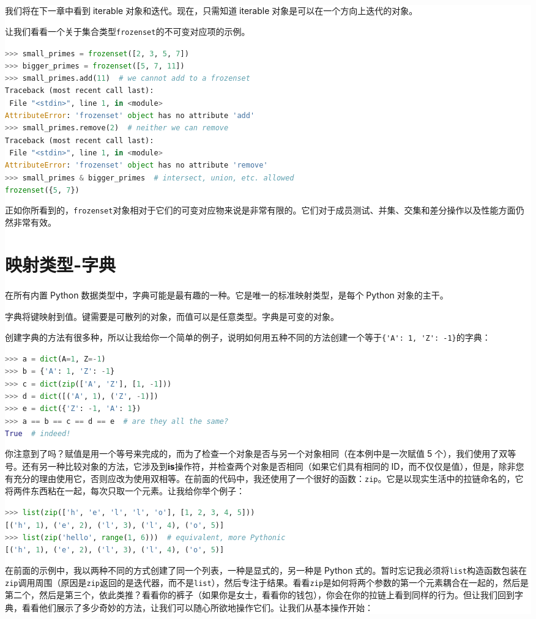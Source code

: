 我们将在下一章中看到 iterable 对象和迭代。现在，只需知道 iterable 对象是可以在一个方向上迭代的对象。

让我们看看一个关于集合类型`frozenset`的不可变对应项的示例。

```py
>>> small_primes = frozenset([2, 3, 5, 7])
>>> bigger_primes = frozenset([5, 7, 11])
>>> small_primes.add(11)  # we cannot add to a frozenset
Traceback (most recent call last):
 File "<stdin>", line 1, in <module>
AttributeError: 'frozenset' object has no attribute 'add'
>>> small_primes.remove(2)  # neither we can remove
Traceback (most recent call last):
 File "<stdin>", line 1, in <module>
AttributeError: 'frozenset' object has no attribute 'remove'
>>> small_primes & bigger_primes  # intersect, union, etc. allowed
frozenset({5, 7})

```

正如你所看到的，`frozenset`对象相对于它们的可变对应物来说是非常有限的。它们对于成员测试、并集、交集和差分操作以及性能方面仍然非常有效。

# 映射类型-字典

在所有内置 Python 数据类型中，字典可能是最有趣的一种。它是唯一的标准映射类型，是每个 Python 对象的主干。

字典将键映射到值。键需要是可散列的对象，而值可以是任意类型。字典是可变的对象。

创建字典的方法有很多种，所以让我给你一个简单的例子，说明如何用五种不同的方法创建一个等于`{'A': 1, 'Z': -1}`的字典：

```py
>>> a = dict(A=1, Z=-1)
>>> b = {'A': 1, 'Z': -1}
>>> c = dict(zip(['A', 'Z'], [1, -1]))
>>> d = dict([('A', 1), ('Z', -1)])
>>> e = dict({'Z': -1, 'A': 1})
>>> a == b == c == d == e  # are they all the same?
True  # indeed!

```

你注意到了吗？赋值是用一个等号来完成的，而为了检查一个对象是否与另一个对象相同（在本例中是一次赋值 5 个），我们使用了双等号。还有另一种比较对象的方法，它涉及到**is**操作符，并检查两个对象是否相同（如果它们具有相同的 ID，而不仅仅是值），但是，除非您有充分的理由使用它，否则应改为使用双相等。在前面的代码中，我还使用了一个很好的函数：`zip`。它是以现实生活中的拉链命名的，它将两件东西粘在一起，每次只取一个元素。让我给你举个例子：

```py
>>> list(zip(['h', 'e', 'l', 'l', 'o'], [1, 2, 3, 4, 5]))
[('h', 1), ('e', 2), ('l', 3), ('l', 4), ('o', 5)]
>>> list(zip('hello', range(1, 6)))  # equivalent, more Pythonic
[('h', 1), ('e', 2), ('l', 3), ('l', 4), ('o', 5)]

```

在前面的示例中，我以两种不同的方式创建了同一个列表，一种是显式的，另一种是 Python 式的。暂时忘记我必须将`list`构造函数包装在`zip`调用周围（原因是`zip`返回的是迭代器，而不是`list`），然后专注于结果。看看`zip`是如何将两个参数的第一个元素耦合在一起的，然后是第二个，然后是第三个，依此类推？看看你的裤子（如果你是女士，看看你的钱包），你会在你的拉链上看到同样的行为。但让我们回到字典，看看他们展示了多少奇妙的方法，让我们可以随心所欲地操作它们。让我们从基本操作开始：
